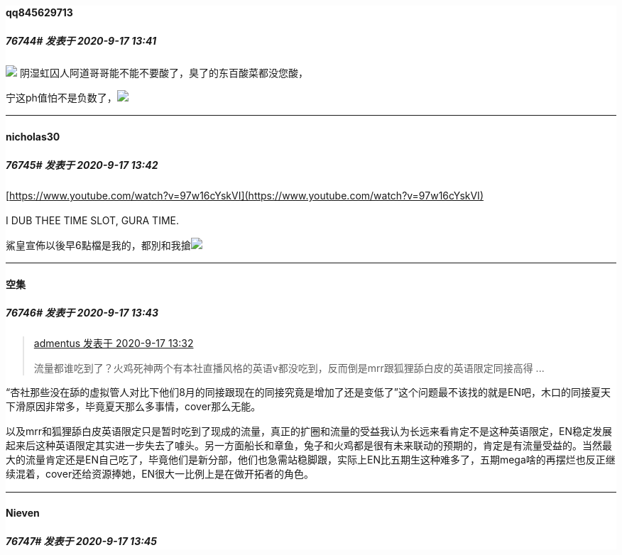 ####  qq845629713  
##### 76744#       发表于 2020-9-17 13:41



<img src="https://static.saraba1st.com/image/smiley/face2017/037.png" referrerpolicy="no-referrer"> 阴湿虹囚人阿道哥哥能不能不要酸了，臭了的东百酸菜都没您酸，


宁这ph值怕不是负数了，<img src="https://static.saraba1st.com/image/smiley/face2017/066.png" referrerpolicy="no-referrer">







-----

####  nicholas30  
##### 76745#       发表于 2020-9-17 13:42



[https://www.youtube.com/watch?v=97w16cYskVI](https://www.youtube.com/watch?v=97w16cYskVI)

I DUB THEE TIME SLOT, GURA TIME.


鯊皇宣佈以後早6點檔是我的，都別和我搶<img src="https://static.saraba1st.com/image/smiley/face2017/033.png" referrerpolicy="no-referrer">







-----

####  空集  
##### 76746#       发表于 2020-9-17 13:43



<blockquote><a href="httphttps://bbs.saraba1st.com/2b/forum.php?mod=redirect&amp;goto=findpost&amp;pid=48764638&amp;ptid=1941579" target="_blank">admentus 发表于 2020-9-17 13:32</a>

流量都谁吃到了？火鸡死神两个有本社直播风格的英语v都没吃到，反而倒是mrr跟狐狸舔白皮的英语限定同接高得 ...</blockquote>
“杏社那些没在舔的虚拟管人对比下他们8月的同接跟现在的同接究竟是增加了还是变低了”这个问题最不该找的就是EN吧，木口的同接夏天下滑原因非常多，毕竟夏天那么多事情，cover那么无能。 

以及mrr和狐狸舔白皮英语限定只是暂时吃到了现成的流量，真正的扩圈和流量的受益我认为长远来看肯定不是这种英语限定，EN稳定发展起来后这种英语限定其实进一步失去了噱头。另一方面船长和章鱼，兔子和火鸡都是很有未来联动的预期的，肯定是有流量受益的。当然最大的流量肯定还是EN自己吃了，毕竟他们是新分部，他们也急需站稳脚跟，实际上EN比五期生这种难多了，五期mega啥的再摆烂也反正继续混着，cover还给资源捧她，EN很大一比例上是在做开拓者的角色。







-----

####  Nieven  
##### 76747#       发表于 2020-9-17 13:45
